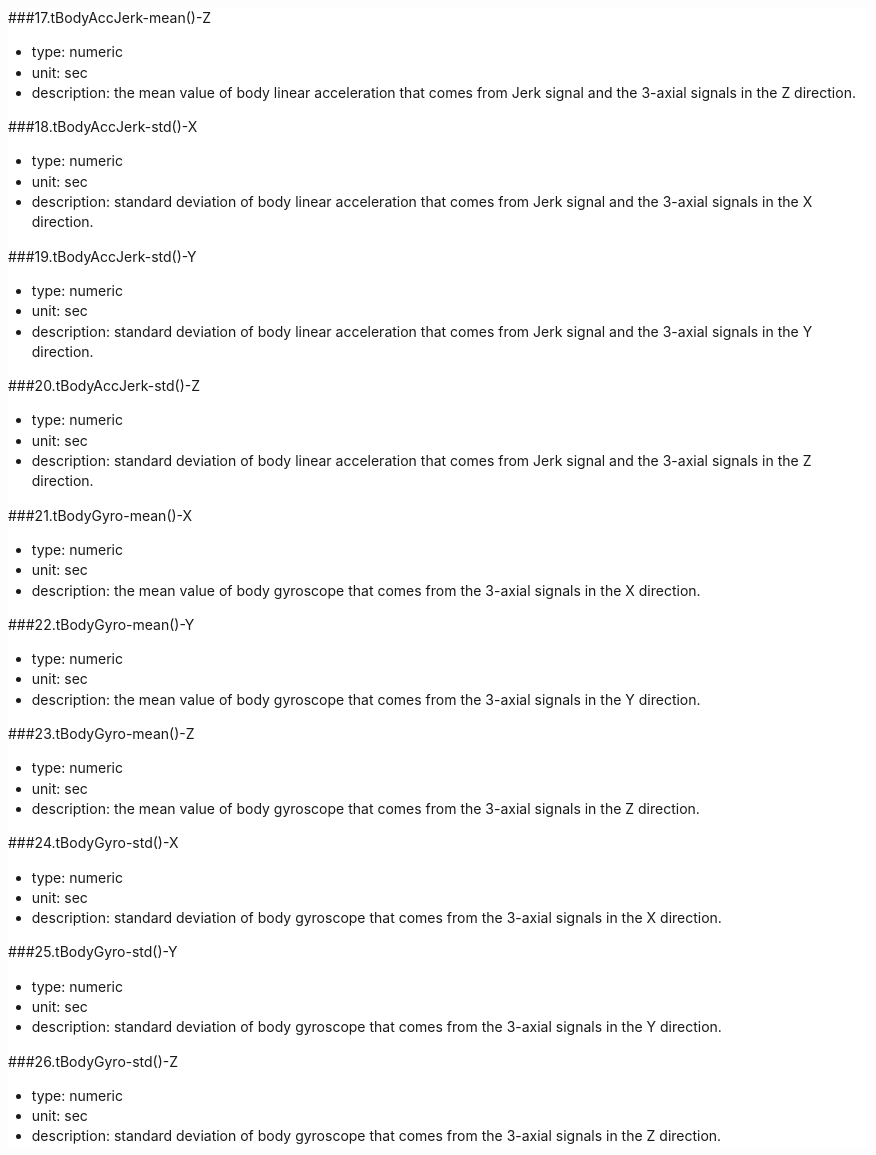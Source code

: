###17.tBodyAccJerk-mean()-Z
- type: numeric
- unit: sec
- description: the mean value of body linear acceleration that comes from Jerk signal and the 3-axial signals in the Z direction.

###18.tBodyAccJerk-std()-X
- type: numeric
- unit: sec
- description: standard deviation of body linear acceleration that comes from Jerk signal and the 3-axial signals in the X direction.

###19.tBodyAccJerk-std()-Y
- type: numeric
- unit: sec
- description: standard deviation of body linear acceleration that comes from Jerk signal and the 3-axial signals in the Y direction.

###20.tBodyAccJerk-std()-Z
- type: numeric
- unit: sec
- description: standard deviation of body linear acceleration that comes from Jerk signal and the 3-axial signals in the Z direction.

###21.tBodyGyro-mean()-X
- type: numeric
- unit: sec
- description: the mean value of body gyroscope that comes from the 3-axial signals in the X direction.

###22.tBodyGyro-mean()-Y
- type: numeric
- unit: sec
- description: the mean value of body gyroscope that comes from the 3-axial signals in the Y direction.

###23.tBodyGyro-mean()-Z
- type: numeric
- unit: sec
- description: the mean value of body gyroscope that comes from the 3-axial signals in the Z direction.

###24.tBodyGyro-std()-X
- type: numeric
- unit: sec
- description: standard deviation of body gyroscope that comes from the 3-axial signals in the X direction.

###25.tBodyGyro-std()-Y
- type: numeric
- unit: sec
- description: standard deviation of body gyroscope that comes from the 3-axial signals in the Y direction.

###26.tBodyGyro-std()-Z
- type: numeric
- unit: sec
- description: standard deviation of body gyroscope that comes from the 3-axial signals in the Z direction.
